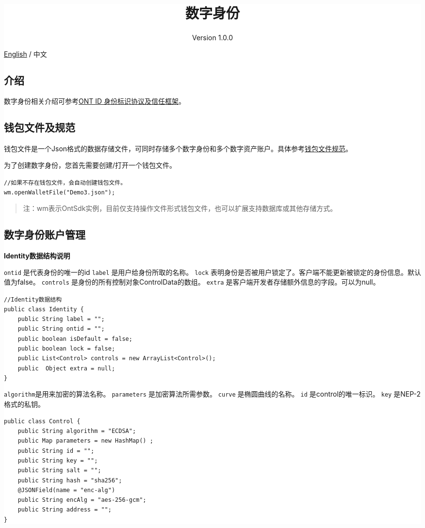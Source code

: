<h1 align="center"> 数字身份 </h1>

<p align="center" class="version">Version 1.0.0 </p>

[English](../en/identity_claim.md) / 中文

## 介绍

数字身份相关介绍可参考[ONT ID 身份标识协议及信任框架](https://github.com/ontio/ontology-DID)。

## 钱包文件及规范

钱包文件是一个Json格式的数据存储文件，可同时存储多个数字身份和多个数字资产账户。具体参考[钱包文件规范](../en/Wallet_File_Specification.md)。

为了创建数字身份，您首先需要创建/打开一个钱包文件。


```
//如果不存在钱包文件，会自动创建钱包文件。
wm.openWalletFile("Demo3.json");
```
> 注：wm表示OntSdk实例，目前仅支持操作文件形式钱包文件，也可以扩展支持数据库或其他存储方式。



## 数字身份账户管理

**Identity数据结构说明**

`ontid` 是代表身份的唯一的id
`label` 是用户给身份所取的名称。
`lock` 表明身份是否被用户锁定了。客户端不能更新被锁定的身份信息。默认值为false。
`controls` 是身份的所有控制对象ControlData的数组。
`extra` 是客户端开发者存储额外信息的字段。可以为null。

```
//Identity数据结构
public class Identity {
	public String label = "";
	public String ontid = "";
	public boolean isDefault = false;
	public boolean lock = false;
	public List<Control> controls = new ArrayList<Control>();
	public  Object extra = null;
}
```

`algorithm`是用来加密的算法名称。
`parameters` 是加密算法所需参数。
`curve` 是椭圆曲线的名称。
`id` 是control的唯一标识。
`key` 是NEP-2格式的私钥。

```
public class Control {
    public String algorithm = "ECDSA";
    public Map parameters = new HashMap() ;
    public String id = "";
    public String key = "";
    public String salt = "";
    public String hash = "sha256";
    @JSONField(name = "enc-alg")
    public String encAlg = "aes-256-gcm";
    public String address = "";
}
```
